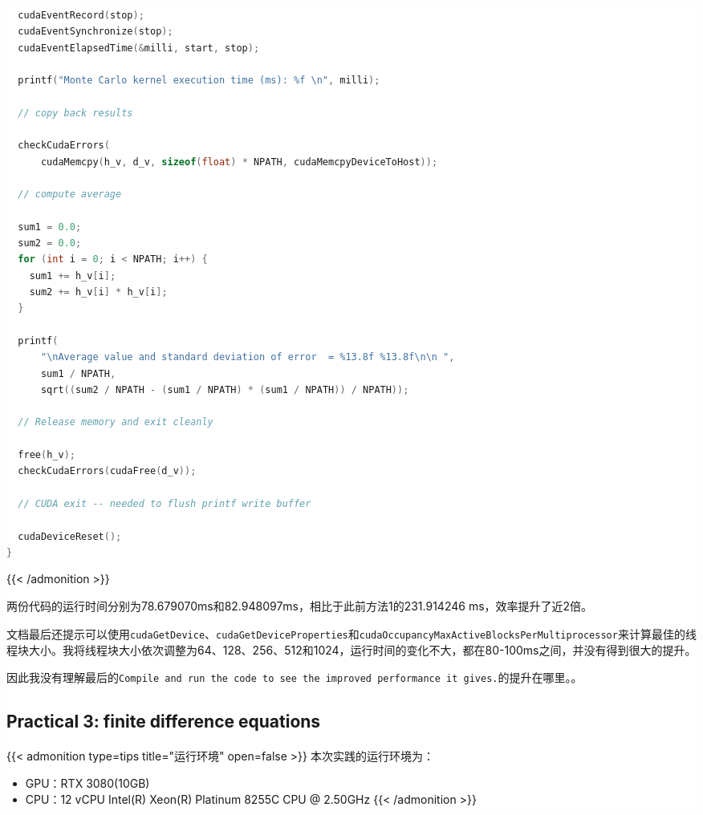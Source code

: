 ```c
  cudaEventRecord(stop);
  cudaEventSynchronize(stop);
  cudaEventElapsedTime(&milli, start, stop);

  printf("Monte Carlo kernel execution time (ms): %f \n", milli);

  // copy back results

  checkCudaErrors(
      cudaMemcpy(h_v, d_v, sizeof(float) * NPATH, cudaMemcpyDeviceToHost));

  // compute average

  sum1 = 0.0;
  sum2 = 0.0;
  for (int i = 0; i < NPATH; i++) {
    sum1 += h_v[i];
    sum2 += h_v[i] * h_v[i];
  }

  printf(
      "\nAverage value and standard deviation of error  = %13.8f %13.8f\n\n ",
      sum1 / NPATH,
      sqrt((sum2 / NPATH - (sum1 / NPATH) * (sum1 / NPATH)) / NPATH));

  // Release memory and exit cleanly

  free(h_v);
  checkCudaErrors(cudaFree(d_v));

  // CUDA exit -- needed to flush printf write buffer

  cudaDeviceReset();
}
```
{{< /admonition >}}

两份代码的运行时间分别为78.679070ms和82.948097ms，相比于此前方法1的231.914246 ms，效率提升了近2倍。

文档最后还提示可以使用`cudaGetDevice`、`cudaGetDeviceProperties`和`cudaOccupancyMaxActiveBlocksPerMultiprocessor`来计算最佳的线程块大小。我将线程块大小依次调整为64、128、256、512和1024，运行时间的变化不大，都在80-100ms之间，并没有得到很大的提升。

因此我没有理解最后的`Compile and run the code to see the improved performance it gives.`的提升在哪里。。

## Practical 3: finite difference equations

{{< admonition type=tips title="运行环境" open=false >}}
本次实践的运行环境为：
- GPU：RTX 3080(10GB)
- CPU：12 vCPU Intel(R) Xeon(R) Platinum 8255C CPU @ 2.50GHz
{{< /admonition >}}

